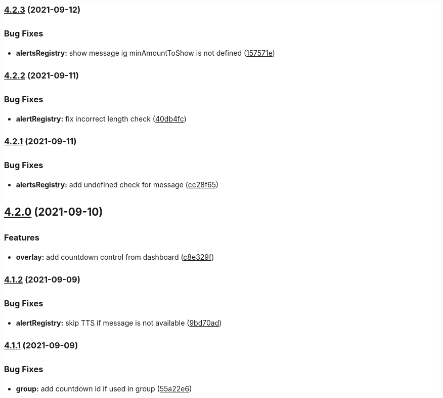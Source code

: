 ### [4.2.3](https://github.com/sogebot/ui-overlay/compare/v4.2.2...v4.2.3) (2021-09-12)


### Bug Fixes

* **alertsRegistry:** show message ig minAmountToShow is not defined ([157571e](https://github.com/sogebot/ui-overlay/commit/157571e580579b9ba0dd95c5b928bfcb30a303ca))

### [4.2.2](https://github.com/sogebot/ui-overlay/compare/v4.2.1...v4.2.2) (2021-09-11)


### Bug Fixes

* **alertRegistry:** fix incorrect length check ([40db4fc](https://github.com/sogebot/ui-overlay/commit/40db4fc86e0175a11a81e45d33e3ba91803591e3))

### [4.2.1](https://github.com/sogebot/ui-overlay/compare/v4.2.0...v4.2.1) (2021-09-11)


### Bug Fixes

* **alertsRegistry:** add undefined check for message ([cc28f65](https://github.com/sogebot/ui-overlay/commit/cc28f65ea4c354c2c37fadfc0c29ecdd1b8aa835))

## [4.2.0](https://github.com/sogebot/ui-overlay/compare/v4.1.2...v4.2.0) (2021-09-10)


### Features

* **overlay:** add countdown control from dashboard ([c8e329f](https://github.com/sogebot/ui-overlay/commit/c8e329f085a4cd35c19810285e07ab5121a90b44))

### [4.1.2](https://github.com/sogebot/ui-overlay/compare/v4.1.1...v4.1.2) (2021-09-09)


### Bug Fixes

* **alertRegistry:** skip TTS if message is not available ([9bd70ad](https://github.com/sogebot/ui-overlay/commit/9bd70ad32e34eebdb0dc1c88a1bc06a2172ffc67))

### [4.1.1](https://github.com/sogebot/ui-overlay/compare/v4.1.0...v4.1.1) (2021-09-09)


### Bug Fixes

* **group:** add countdown id if used in group ([55a22e6](https://github.com/sogebot/ui-overlay/commit/55a22e6277c00435f6146c3031c956ec89697ceb))
